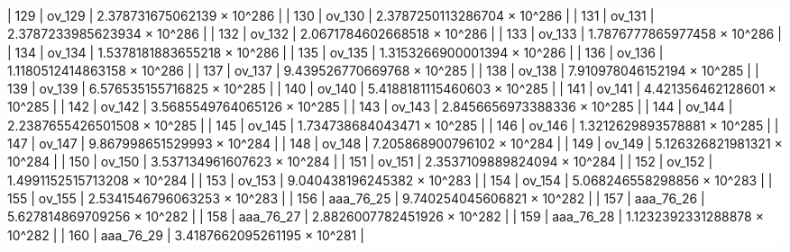 | 129 | ov_129 | 2.378731675062139 × 10^286 |
| 130 | ov_130 | 2.3787250113286704 × 10^286 |
| 131 | ov_131 | 2.3787233985623934 × 10^286 |
| 132 | ov_132 | 2.0671784602668518 × 10^286 |
| 133 | ov_133 | 1.7876777865977458 × 10^286 |
| 134 | ov_134 | 1.5378181883655218 × 10^286 |
| 135 | ov_135 | 1.3153266900001394 × 10^286 |
| 136 | ov_136 | 1.1180512414863158 × 10^286 |
| 137 | ov_137 | 9.439526770669768 × 10^285 |
| 138 | ov_138 | 7.910978046152194 × 10^285 |
| 139 | ov_139 | 6.576535155716825 × 10^285 |
| 140 | ov_140 | 5.4188181115460603 × 10^285 |
| 141 | ov_141 | 4.421356462128601 × 10^285 |
| 142 | ov_142 | 3.5685549764065126 × 10^285 |
| 143 | ov_143 | 2.8456656973388336 × 10^285 |
| 144 | ov_144 | 2.2387655426501508 × 10^285 |
| 145 | ov_145 | 1.734738684043471 × 10^285 |
| 146 | ov_146 | 1.3212629893578881 × 10^285 |
| 147 | ov_147 | 9.867998651529993 × 10^284 |
| 148 | ov_148 | 7.205868900796102 × 10^284 |
| 149 | ov_149 | 5.126326821981321 × 10^284 |
| 150 | ov_150 | 3.537134961607623 × 10^284 |
| 151 | ov_151 | 2.3537109889824094 × 10^284 |
| 152 | ov_152 | 1.4991152515713208 × 10^284 |
| 153 | ov_153 | 9.040438196245382 × 10^283 |
| 154 | ov_154 | 5.068246558298856 × 10^283 |
| 155 | ov_155 | 2.5341546796063253 × 10^283 |
| 156 | aaa_76_25 | 9.740254045606821 × 10^282 |
| 157 | aaa_76_26 | 5.627814869709256 × 10^282 |
| 158 | aaa_76_27 | 2.8826007782451926 × 10^282 |
| 159 | aaa_76_28 | 1.1232392331288878 × 10^282 |
| 160 | aaa_76_29 | 3.4187662095261195 × 10^281 |
